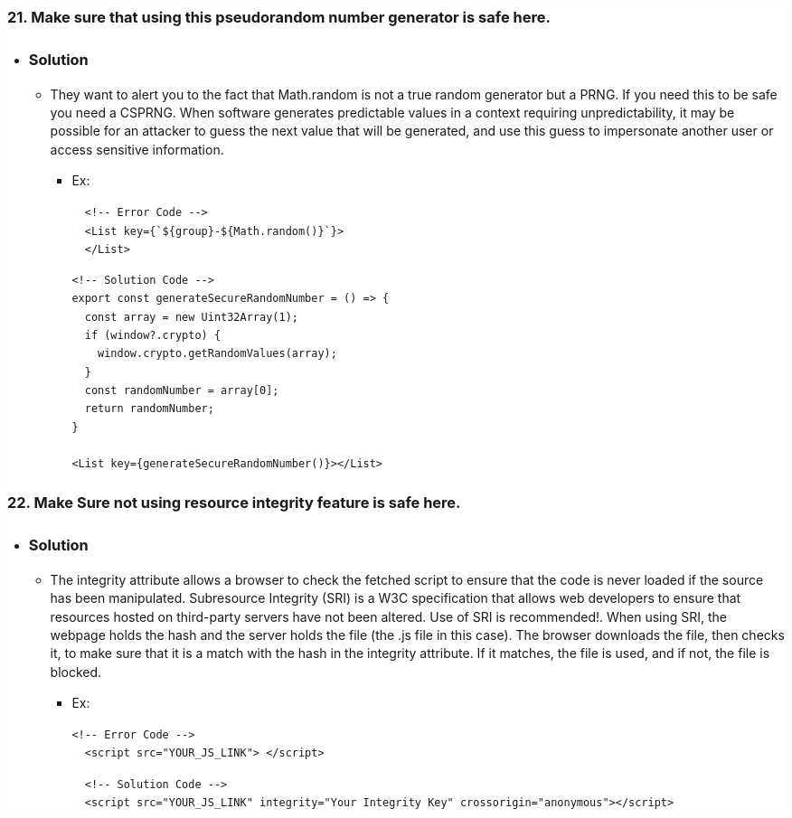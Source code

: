 ### 21. Make sure that using this pseudorandom number generator is safe here.

- ### Solution

  - They want to alert you to the fact that Math.random is not a true random generator but a PRNG. If you need this to be safe you need a CSPRNG.
    When software generates predictable values in a context requiring unpredictability, it may be possible for an attacker to guess the next value that will be generated, and use this guess to impersonate another user or access sensitive information.

    - Ex:

      ```
        <!-- Error Code -->
        <List key={`${group}-${Math.random()}`}>
        </List>
      ```

      ```
      <!-- Solution Code -->
      export const generateSecureRandomNumber = () => {
        const array = new Uint32Array(1);
        if (window?.crypto) {
          window.crypto.getRandomValues(array);
        }
        const randomNumber = array[0];
        return randomNumber;
      }

      <List key={generateSecureRandomNumber()}></List>
      ```

### 22. Make Sure not using resource integrity feature is safe here.

- ### Solution

  - The integrity attribute allows a browser to check the fetched script to ensure that the code is never loaded if the source has been manipulated. Subresource Integrity (SRI) is a W3C specification that allows web developers to ensure that resources hosted on third-party servers have not been altered. Use of SRI is recommended!. When using SRI, the webpage holds the hash and the server holds the file (the .js file in this case). The browser downloads the file, then checks it, to make sure that it is a match with the hash in the integrity attribute. If it matches, the file is used, and if not, the file is blocked.

    - Ex:

      ```
      <!-- Error Code -->
        <script src="YOUR_JS_LINK"> </script>
      ```

      ```
        <!-- Solution Code -->
        <script src="YOUR_JS_LINK" integrity="Your Integrity Key" crossorigin="anonymous"></script>
